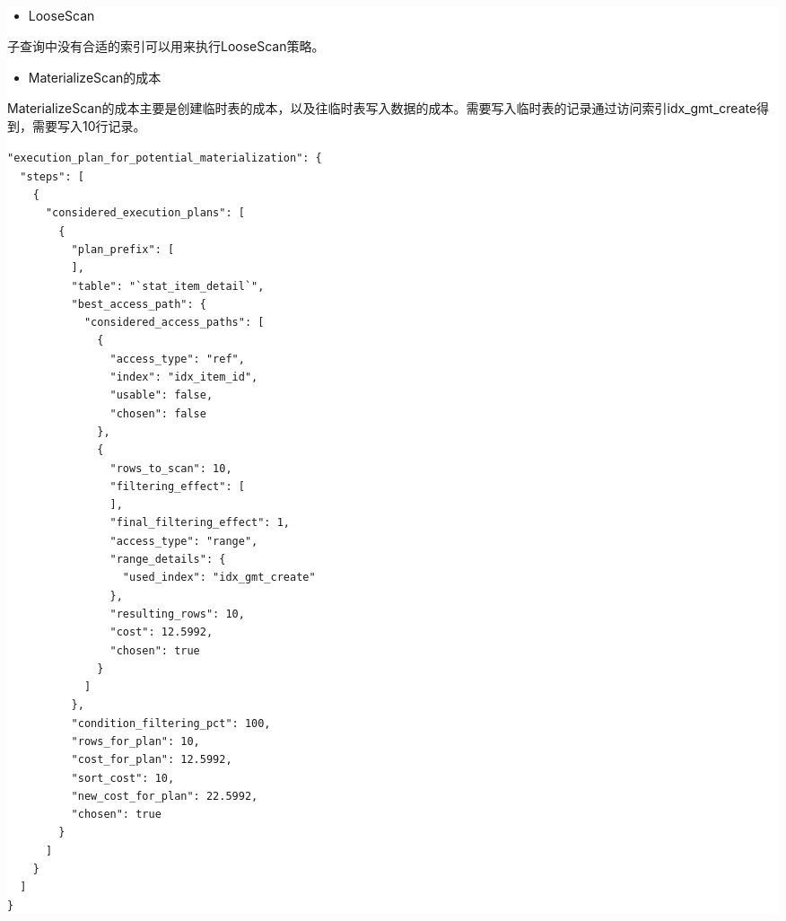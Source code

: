 - LooseScan

子查询中没有合适的索引可以用来执行LooseScan策略。

- MaterializeScan的成本

MaterializeScan的成本主要是创建临时表的成本，以及往临时表写入数据的成本。需要写入临时表的记录通过访问索引idx\_gmt\_create得到，需要写入10行记录。

```plain
"execution_plan_for_potential_materialization": {
  "steps": [
    {
      "considered_execution_plans": [
        {
          "plan_prefix": [
          ],
          "table": "`stat_item_detail`",
          "best_access_path": {
            "considered_access_paths": [
              {
                "access_type": "ref",
                "index": "idx_item_id",
                "usable": false,
                "chosen": false
              },
              {
                "rows_to_scan": 10,
                "filtering_effect": [
                ],
                "final_filtering_effect": 1,
                "access_type": "range",
                "range_details": {
                  "used_index": "idx_gmt_create"
                },
                "resulting_rows": 10,
                "cost": 12.5992,
                "chosen": true
              }
            ]
          },
          "condition_filtering_pct": 100,
          "rows_for_plan": 10,
          "cost_for_plan": 12.5992,
          "sort_cost": 10,
          "new_cost_for_plan": 22.5992,
          "chosen": true
        }
      ]
    }
  ]
}

```
